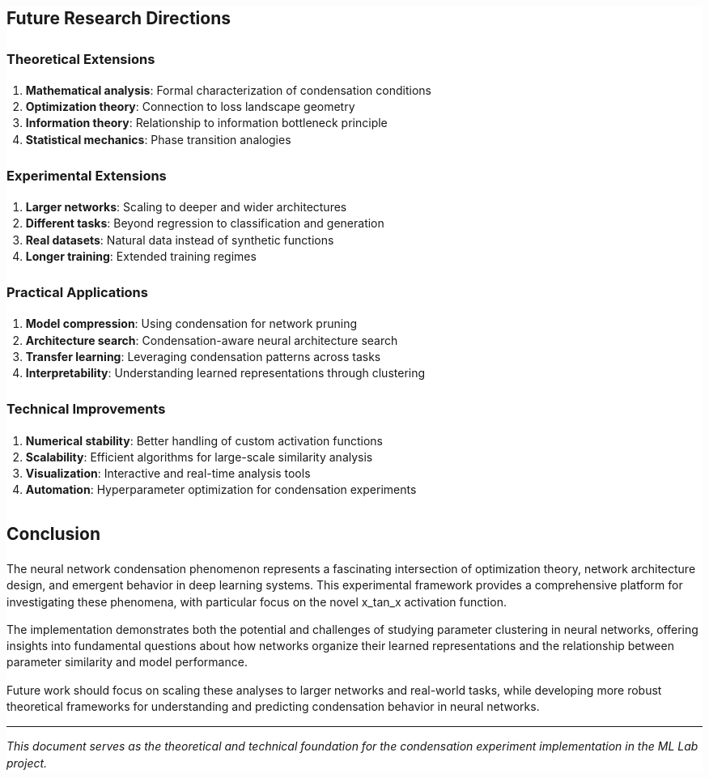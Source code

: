 ## Future Research Directions

### Theoretical Extensions

1. **Mathematical analysis**: Formal characterization of condensation conditions
2. **Optimization theory**: Connection to loss landscape geometry
3. **Information theory**: Relationship to information bottleneck principle
4. **Statistical mechanics**: Phase transition analogies

### Experimental Extensions

1. **Larger networks**: Scaling to deeper and wider architectures
2. **Different tasks**: Beyond regression to classification and generation
3. **Real datasets**: Natural data instead of synthetic functions
4. **Longer training**: Extended training regimes

### Practical Applications

1. **Model compression**: Using condensation for network pruning
2. **Architecture search**: Condensation-aware neural architecture search
3. **Transfer learning**: Leveraging condensation patterns across tasks
4. **Interpretability**: Understanding learned representations through clustering

### Technical Improvements

1. **Numerical stability**: Better handling of custom activation functions
2. **Scalability**: Efficient algorithms for large-scale similarity analysis
3. **Visualization**: Interactive and real-time analysis tools
4. **Automation**: Hyperparameter optimization for condensation experiments

## Conclusion

The neural network condensation phenomenon represents a fascinating intersection of optimization theory, network architecture design, and emergent behavior in deep learning systems. This experimental framework provides a comprehensive platform for investigating these phenomena, with particular focus on the novel x_tan_x activation function.

The implementation demonstrates both the potential and challenges of studying parameter clustering in neural networks, offering insights into fundamental questions about how networks organize their learned representations and the relationship between parameter similarity and model performance.

Future work should focus on scaling these analyses to larger networks and real-world tasks, while developing more robust theoretical frameworks for understanding and predicting condensation behavior in neural networks.

---

*This document serves as the theoretical and technical foundation for the condensation experiment implementation in the ML Lab project.*